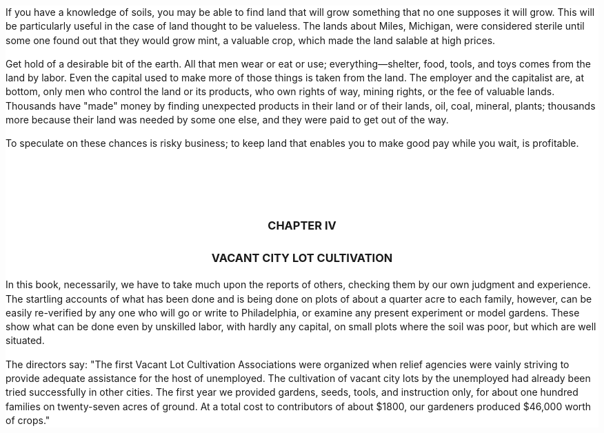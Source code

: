 </P>

<P>
If you have a knowledge of soils, you may be able to find land that
will grow something that no one supposes it will grow. This will be
particularly useful in the case of land thought to be valueless. The
lands about Miles, Michigan, were considered sterile until some one
found out that they would grow mint, a valuable crop, which made the
land salable at high prices.
</P>

<P>
Get hold of a desirable bit of the earth. All that men wear or eat
or use; everything&mdash;shelter, food, tools, and toys comes from the
land by labor. Even the capital used to make more of those things is
taken from the land. The employer and the capitalist are, at bottom,
only men who control the land or its products, who own rights of
way, mining rights, or the fee of valuable lands. Thousands have
"made" money by finding unexpected products in their land or of
their lands, oil, coal, mineral, plants; thousands more because
their land was needed by some one else, and they were paid to get
out of the way.
</P>

<P>
To speculate on these chances is risky business; to keep land that
enables you to make good pay while you wait, is profitable.
</P>

<BR><BR><BR>

<A NAME="chap04"></A>
<H3 ALIGN="center">
CHAPTER IV
</H3>

<H3 ALIGN="center">
VACANT CITY LOT CULTIVATION
</H3>

<P>
In this book, necessarily, we have to take much upon the reports of
others, checking them by our own judgment and experience. The
startling accounts of what has been done and is being done on plots
of about a quarter acre to each family, however, can be easily
re-verified by any one who will go or write to Philadelphia, or
examine any present experiment or model gardens. These show what can
be done even by unskilled labor, with hardly any capital, on small
plots where the soil was poor, but which are well situated.
</P>

<P>
The directors say: "The first Vacant Lot Cultivation Associations
were organized when relief agencies were vainly striving to provide
adequate assistance for the host of unemployed. The cultivation of
vacant city lots by the unemployed had already been tried
successfully in other cities. The first year we provided gardens,
seeds, tools, and instruction only, for about one hundred families
on twenty-seven acres of ground. At a total cost to contributors of
about $1800, our gardeners produced $46,000 worth of crops."
</P>
